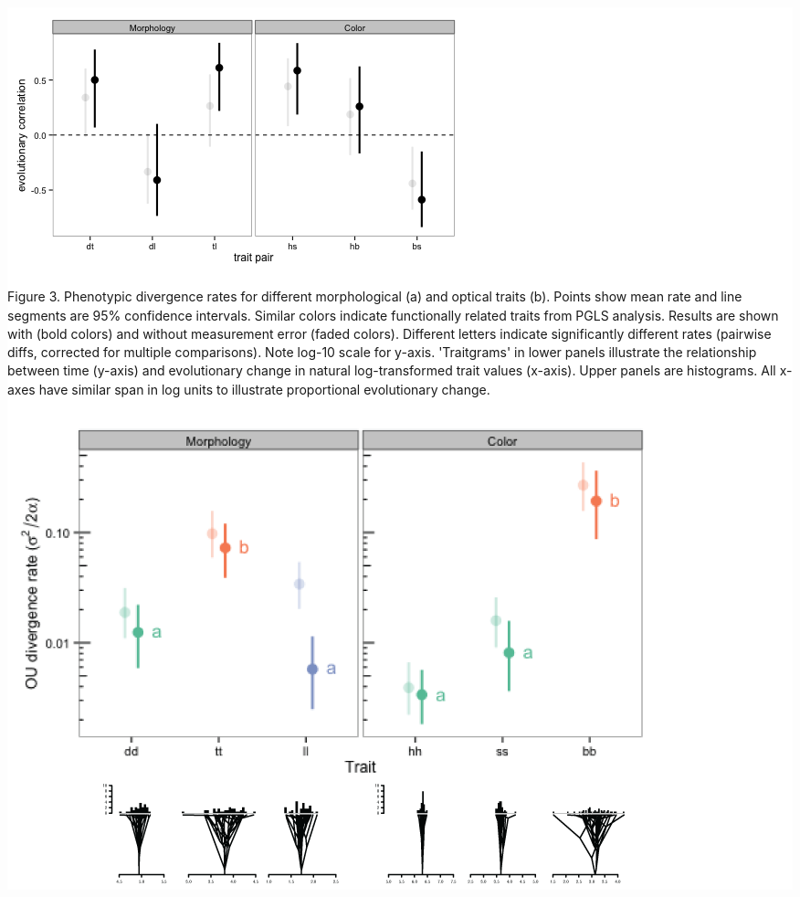 ![](figures/fig2.png)

Figure 3. Phenotypic divergence rates for different morphological (a) and optical traits (b). Points show mean rate and line segments are 95% confidence intervals. Similar colors indicate functionally related traits from PGLS analysis. Results are shown with (bold colors) and without measurement error (faded colors). Different letters indicate significantly different rates (pairwise diffs, corrected for multiple comparisons). Note log-10 scale for y-axis. 'Traitgrams' in lower panels illustrate the relationship between time (y-axis) and evolutionary change in natural log-transformed trait values (x-axis). Upper panels are histograms. All x-axes have similar span in log units to illustrate proportional evolutionary change.

![](figures/fig3.png)
